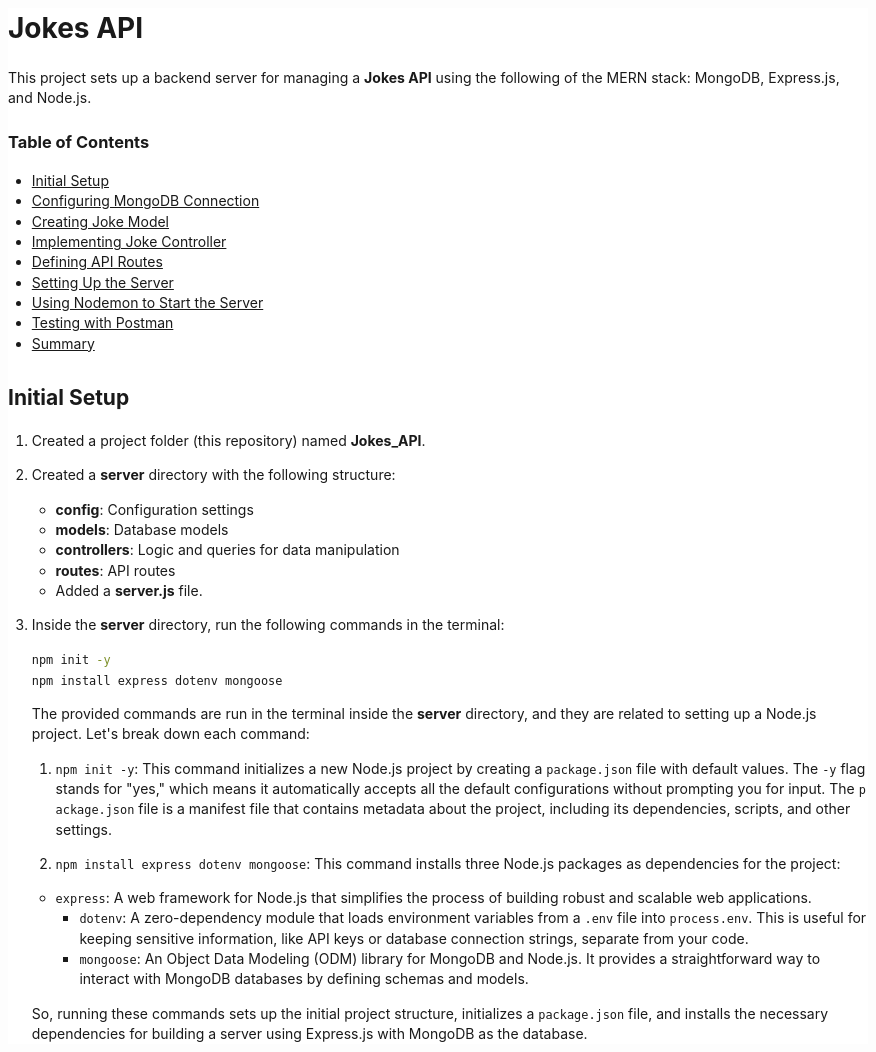 # Jokes API

This project sets up a backend server for managing a **Jokes API** using the following of the MERN stack: MongoDB, Express.js, and Node.js.

### Table of Contents
- [Initial Setup](#initial-setup)
- [Configuring MongoDB Connection](#configuring-mongodb-connection)
- [Creating Joke Model](#creating-joke-model)
- [Implementing Joke Controller](#implementing-joke-controller)
- [Defining API Routes](#defining-api-routes)
- [Setting Up the Server](#setting-up-the-server)
- [Using Nodemon to Start the Server](#using-nodemon-to-start-the-server)
- [Testing with Postman](#testing-with-postman)
- [Summary](#summary)

## Initial Setup

1. Created a project folder (this repository) named **Jokes_API**.
2. Created a **server** directory with the following structure:
   - **config**: Configuration settings
   - **models**: Database models
   - **controllers**: Logic and queries for data manipulation
   - **routes**: API routes
   - Added a **server.js** file.

3. Inside the **server** directory, run the following commands in the terminal:

   ```bash
   npm init -y
   npm install express dotenv mongoose
   ```
   
    The provided commands are run in the terminal inside the **server** directory, and they are related to setting up a Node.js project. Let's break down each command:
    
    1. `npm init -y`: This command initializes a new Node.js project by creating a `package.json` file with default values. The `-y` flag stands for "yes," which means it automatically accepts all the default configurations without prompting you for input. The `package.json` file is a manifest file that contains metadata about the project, including its dependencies, scripts, and other settings.
    
    2. `npm install express dotenv mongoose`: This command installs three Node.js packages as dependencies for the project:
    
    - `express`: A web framework for Node.js that simplifies the process of building robust and scalable web applications.
        - `dotenv`: A zero-dependency module that loads environment variables from a `.env` file into `process.env`. This is useful for keeping sensitive information, like API keys or database connection strings, separate from your code.
        - `mongoose`: An Object Data Modeling (ODM) library for MongoDB and Node.js. It provides a straightforward way to interact with MongoDB databases by defining schemas and models.
    
    So, running these commands sets up the initial project structure, initializes a `package.json` file, and installs the necessary dependencies for building a server using Express.js with MongoDB as the database.
